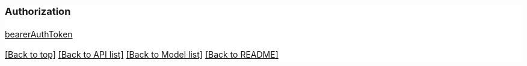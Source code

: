 ### Authorization

[bearerAuthToken](../../../README.md#bearerAuthToken)

[[Back to top]](#__pageTop) [[Back to API list]](../../../README.md#documentation-for-api-endpoints) [[Back to Model list]](../../../README.md#documentation-for-models) [[Back to README]](../../../README.md)

